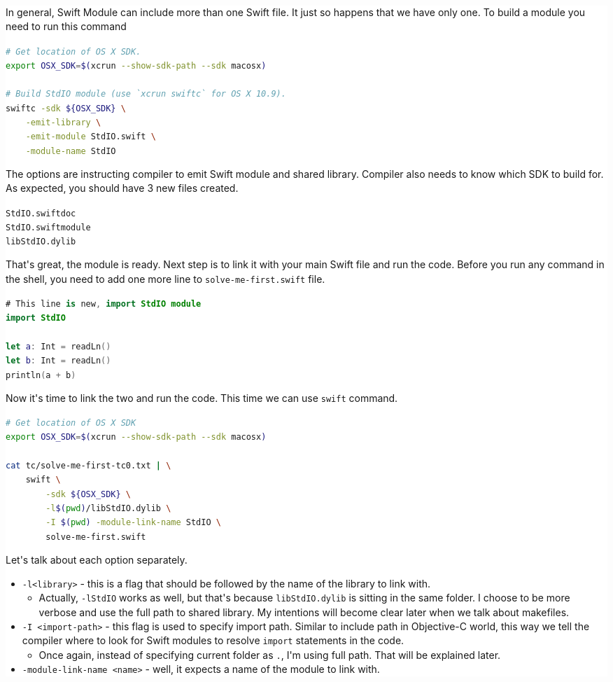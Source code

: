 In general, Swift Module can include more than one Swift file. It just so happens that we have only one. To build a module you need to run this command

```bash
# Get location of OS X SDK.
export OSX_SDK=$(xcrun --show-sdk-path --sdk macosx)

# Build StdIO module (use `xcrun swiftc` for OS X 10.9).
swiftc -sdk ${OSX_SDK} \
    -emit-library \
    -emit-module StdIO.swift \
    -module-name StdIO
```

The options are instructing compiler to emit Swift module and shared library. Compiler also needs to know which SDK to build for. As expected, you should have 3 new files created.

```bash
StdIO.swiftdoc
StdIO.swiftmodule
libStdIO.dylib
```

That's great, the module is ready. Next step is to link it with your main Swift file and run the code. Before you run any command in the shell, you need to add one more line to `solve-me-first.swift` file.

```swift
# This line is new, import StdIO module
import StdIO

let a: Int = readLn()
let b: Int = readLn()
println(a + b)
```

Now it's time to link the two and run the code. This time we can use `swift` command.

```bash
# Get location of OS X SDK
export OSX_SDK=$(xcrun --show-sdk-path --sdk macosx)

cat tc/solve-me-first-tc0.txt | \
    swift \
        -sdk ${OSX_SDK} \
        -l$(pwd)/libStdIO.dylib \
        -I $(pwd) -module-link-name StdIO \
        solve-me-first.swift
```

Let's talk about each option separately.

- `-l<library>` - this is a flag that should be followed by the name of the library to link with.
  - Actually, `-lStdIO` works as well, but that's because `libStdIO.dylib` is sitting in the same folder. I choose to be more verbose and use the full path to shared library. My intentions will become clear later when we talk about makefiles.
- `-I <import-path>` - this flag is used to specify import path. Similar to include path in Objective-C world, this way we tell the compiler where to look for Swift modules to resolve `import` statements in the code.
  - Once again, instead of specifying current folder as `.`, I'm using full path. That will be explained later.
- `-module-link-name <name>` - well, it expects a name of the module to link with.
